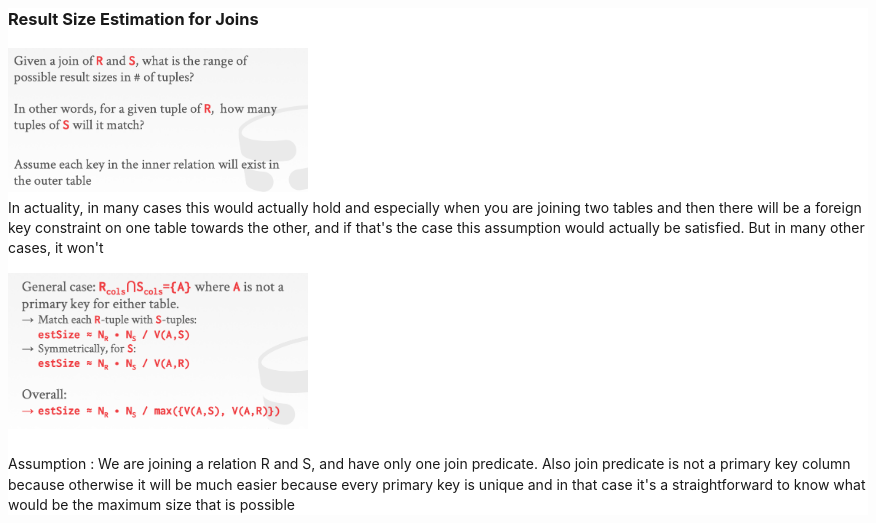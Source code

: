 ### Result Size Estimation for Joins
<img src = "./lecture_14/figure11.png" width = "300"> <br>
In actuality, in many cases this would actually hold and especially when you are joining two tables and then there will be a foreign key constraint on one table towards the other, and if that's the case this assumption would actually be satisfied. But in many other cases, it won't <br>

<img src = "./lecture_14/figure12.png" width = "300"> <br><br>
Assumption : We are joining a relation R and S, and have only one join predicate. Also join predicate is not a primary key column because otherwise it will be much easier because every primary key is unique and in that case it's a straightforward to know what would be the maximum size that is possible <br>
